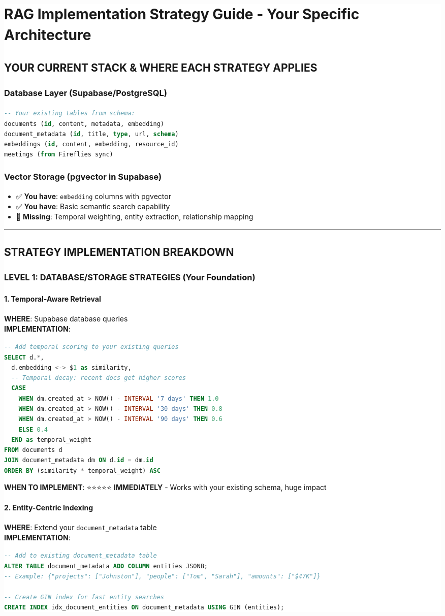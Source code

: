 # RAG Implementation Strategy Guide - Your Specific Architecture

## YOUR CURRENT STACK & WHERE EACH STRATEGY APPLIES

### **Database Layer (Supabase/PostgreSQL)**
```sql
-- Your existing tables from schema:
documents (id, content, metadata, embedding)
document_metadata (id, title, type, url, schema)
embeddings (id, content, embedding, resource_id)
meetings (from Fireflies sync)
```

### **Vector Storage (pgvector in Supabase)**
- ✅ **You have**: `embedding` columns with pgvector
- ✅ **You have**: Basic semantic search capability
- 🔄 **Missing**: Temporal weighting, entity extraction, relationship mapping

---

## **STRATEGY IMPLEMENTATION BREAKDOWN**

### **LEVEL 1: DATABASE/STORAGE STRATEGIES (Your Foundation)**

#### **1. Temporal-Aware Retrieval** 
**WHERE**: Supabase database queries  
**IMPLEMENTATION**: 
```sql
-- Add temporal scoring to your existing queries
SELECT d.*, 
  d.embedding <-> $1 as similarity,
  -- Temporal decay: recent docs get higher scores
  CASE 
    WHEN dm.created_at > NOW() - INTERVAL '7 days' THEN 1.0
    WHEN dm.created_at > NOW() - INTERVAL '30 days' THEN 0.8
    WHEN dm.created_at > NOW() - INTERVAL '90 days' THEN 0.6
    ELSE 0.4
  END as temporal_weight
FROM documents d
JOIN document_metadata dm ON d.id = dm.id
ORDER BY (similarity * temporal_weight) ASC
```

**WHEN TO IMPLEMENT**: ⭐⭐⭐⭐⭐ **IMMEDIATELY** - Works with your existing schema, huge impact

#### **2. Entity-Centric Indexing**
**WHERE**: Extend your `document_metadata` table  
**IMPLEMENTATION**:
```sql
-- Add to existing document_metadata table
ALTER TABLE document_metadata ADD COLUMN entities JSONB;
-- Example: {"projects": ["Johnston"], "people": ["Tom", "Sarah"], "amounts": ["$47K"]}

-- Create GIN index for fast entity searches
CREATE INDEX idx_document_entities ON document_metadata USING GIN (entities);
```
